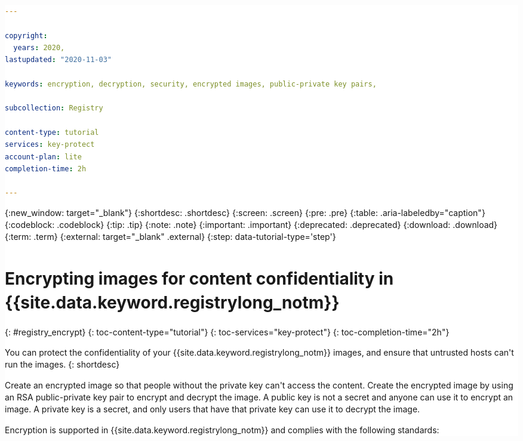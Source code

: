 ```yaml
---

copyright:
  years: 2020,
lastupdated: "2020-11-03"

keywords: encryption, decryption, security, encrypted images, public-private key pairs,

subcollection: Registry

content-type: tutorial
services: key-protect
account-plan: lite
completion-time: 2h

---
```


{:new_window: target="_blank"}
{:shortdesc: .shortdesc}
{:screen: .screen}
{:pre: .pre}
{:table: .aria-labeledby="caption"}
{:codeblock: .codeblock}
{:tip: .tip}
{:note: .note}
{:important: .important}
{:deprecated: .deprecated}
{:download: .download}
{:term: .term}
{:external: target="_blank" .external}
{:step: data-tutorial-type='step'}

# Encrypting images for content confidentiality in {{site.data.keyword.registrylong_notm}}
{: #registry_encrypt}
{: toc-content-type="tutorial"}
{: toc-services="key-protect"}
{: toc-completion-time="2h"}

You can protect the confidentiality of your {{site.data.keyword.registrylong_notm}} images, and ensure that untrusted hosts can't run the images.
{: shortdesc}

Create an encrypted image so that people without the private key can't access the content. Create the encrypted image by using an RSA public-private key pair to encrypt and decrypt the image. A public key is not a secret and anyone can use it to encrypt an image. A private key is a secret, and only users that have that private key can use it to decrypt the image.

Encryption is supported in {{site.data.keyword.registrylong_notm}} and complies with the following standards:
